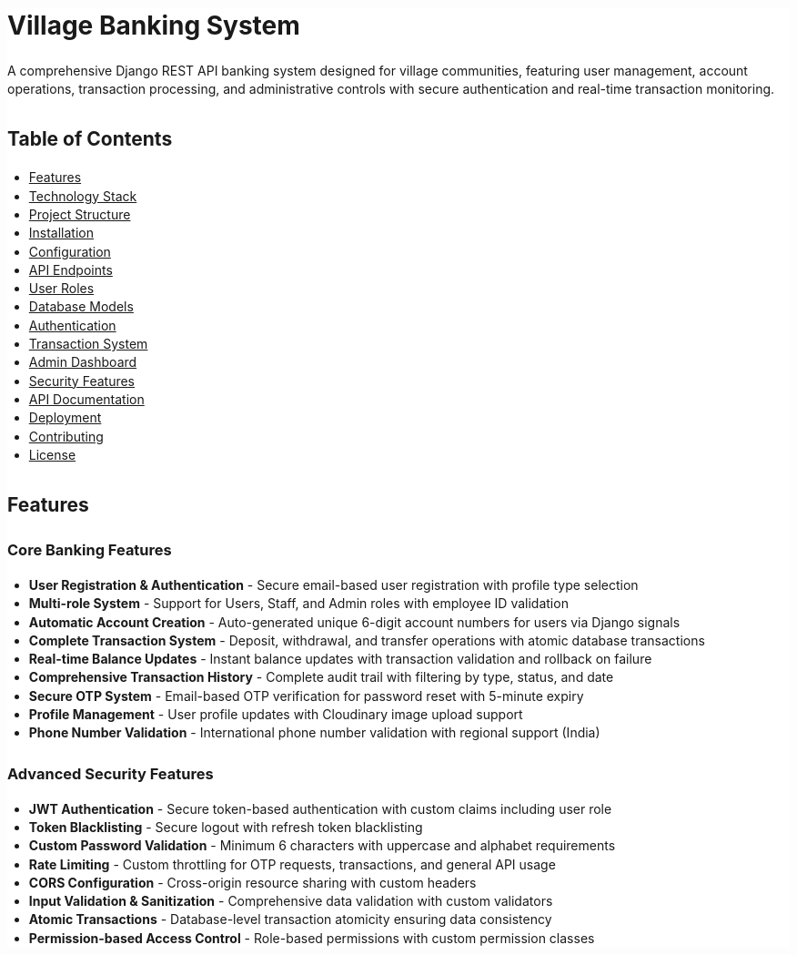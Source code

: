 # Village Banking System

A comprehensive Django REST API banking system designed for village communities, featuring user management, account operations, transaction processing, and administrative controls with secure authentication and real-time transaction monitoring.

## Table of Contents

- [Features](#features)
- [Technology Stack](#technology-stack)
- [Project Structure](#project-structure)
- [Installation](#installation)
- [Configuration](#configuration)
- [API Endpoints](#api-endpoints)
- [User Roles](#user-roles)
- [Database Models](#database-models)
- [Authentication](#authentication)
- [Transaction System](#transaction-system)
- [Admin Dashboard](#admin-dashboard)
- [Security Features](#security-features)
- [API Documentation](#api-documentation)
- [Deployment](#deployment)
- [Contributing](#contributing)
- [License](#license)

## Features

### Core Banking Features
- **User Registration & Authentication** - Secure email-based user registration with profile type selection
- **Multi-role System** - Support for Users, Staff, and Admin roles with employee ID validation
- **Automatic Account Creation** - Auto-generated unique 6-digit account numbers for users via Django signals
- **Complete Transaction System** - Deposit, withdrawal, and transfer operations with atomic database transactions
- **Real-time Balance Updates** - Instant balance updates with transaction validation and rollback on failure
- **Comprehensive Transaction History** - Complete audit trail with filtering by type, status, and date
- **Secure OTP System** - Email-based OTP verification for password reset with 5-minute expiry
- **Profile Management** - User profile updates with Cloudinary image upload support
- **Phone Number Validation** - International phone number validation with regional support (India)

### Advanced Security Features
- **JWT Authentication** - Secure token-based authentication with custom claims including user role
- **Token Blacklisting** - Secure logout with refresh token blacklisting
- **Custom Password Validation** - Minimum 6 characters with uppercase and alphabet requirements
- **Rate Limiting** - Custom throttling for OTP requests, transactions, and general API usage
- **CORS Configuration** - Cross-origin resource sharing with custom headers
- **Input Validation & Sanitization** - Comprehensive data validation with custom validators
- **Atomic Transactions** - Database-level transaction atomicity ensuring data consistency
- **Permission-based Access Control** - Role-based permissions with custom permission classes

